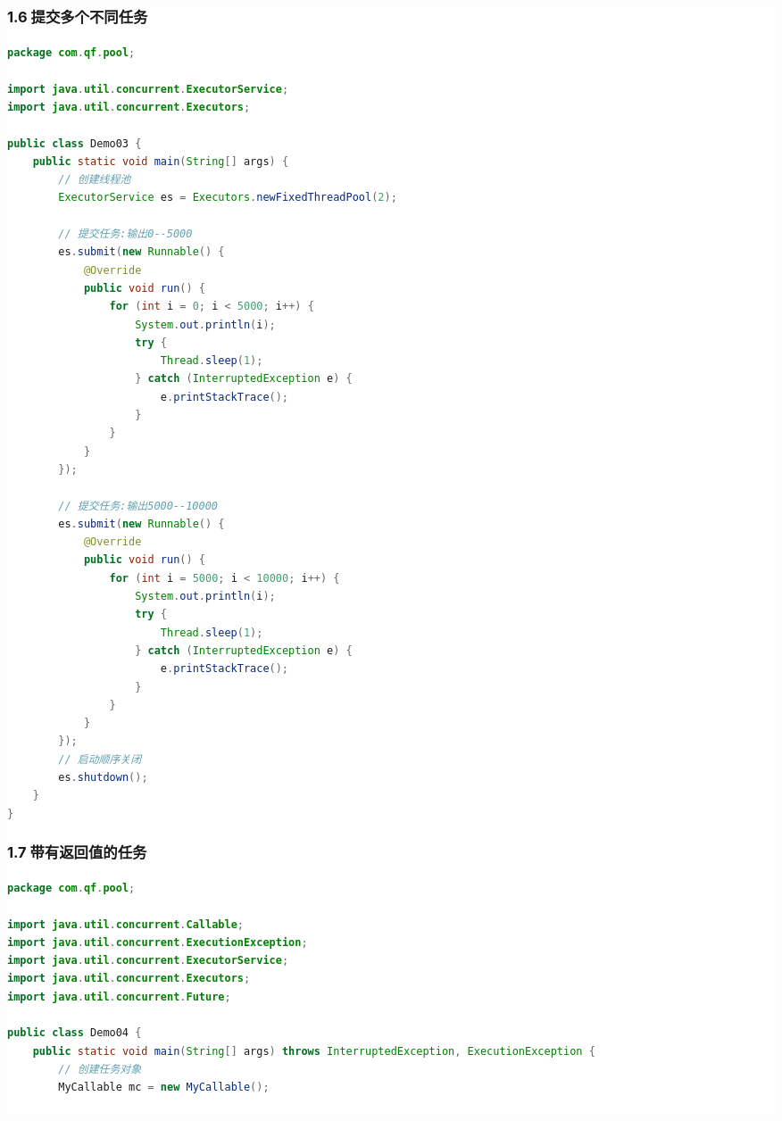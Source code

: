 ### 1.6 提交多个不同任务

```java
package com.qf.pool;

import java.util.concurrent.ExecutorService;
import java.util.concurrent.Executors;

public class Demo03 {
	public static void main(String[] args) {
		// 创建线程池
		ExecutorService es = Executors.newFixedThreadPool(2);
		
		// 提交任务:输出0--5000
		es.submit(new Runnable() {
			@Override
			public void run() {
				for (int i = 0; i < 5000; i++) {
					System.out.println(i);
					try {
						Thread.sleep(1);
					} catch (InterruptedException e) {
						e.printStackTrace();
					}
				}
			}
		});
		
		// 提交任务:输出5000--10000
		es.submit(new Runnable() {
			@Override
			public void run() {
				for (int i = 5000; i < 10000; i++) {
					System.out.println(i);
					try {
						Thread.sleep(1);
					} catch (InterruptedException e) {
						e.printStackTrace();
					}
				}
			}
		});
		// 启动顺序关闭
		es.shutdown();
	}
}
```

### 1.7 带有返回值的任务

```java
package com.qf.pool;

import java.util.concurrent.Callable;
import java.util.concurrent.ExecutionException;
import java.util.concurrent.ExecutorService;
import java.util.concurrent.Executors;
import java.util.concurrent.Future;

public class Demo04 {
	public static void main(String[] args) throws InterruptedException, ExecutionException {
		// 创建任务对象
		MyCallable mc = new MyCallable();
		
```
